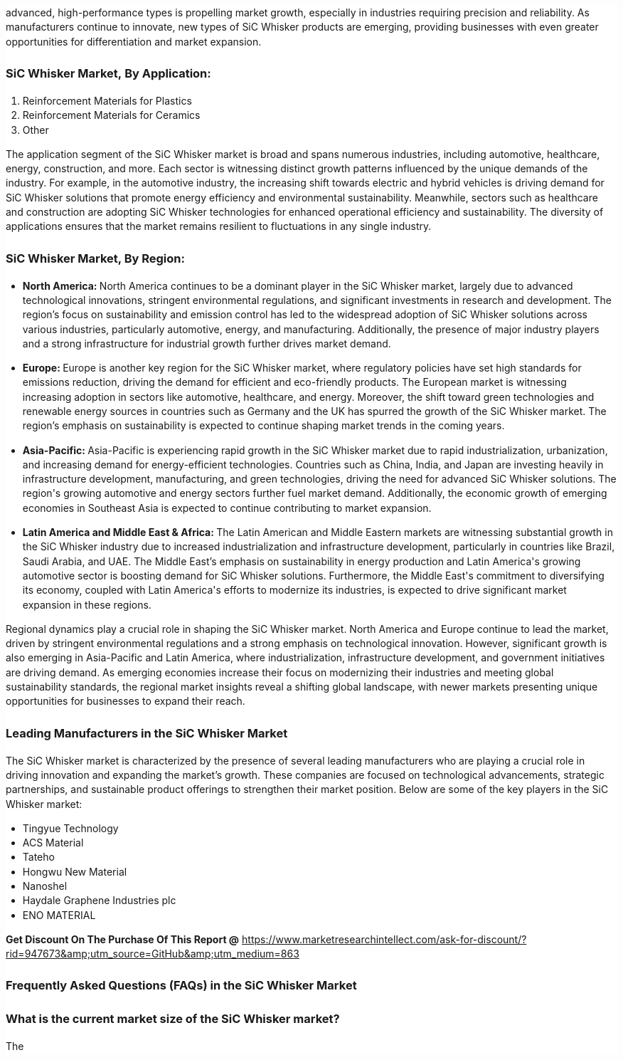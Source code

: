 advanced, high-performance types is propelling market growth, especially in industries requiring precision and reliability. As manufacturers continue to innovate, new types of SiC Whisker products are emerging, providing businesses with even greater opportunities for differentiation and market expansion.</p><h3>SiC Whisker Market,&nbsp;By Application:</h3><ol><li>Reinforcement Materials for Plastics<li> Reinforcement Materials for Ceramics<li> Other</li></ol><p>The application segment of the SiC Whisker market is broad and spans numerous industries, including automotive, healthcare, energy, construction, and more. Each sector is witnessing distinct growth patterns influenced by the unique demands of the industry. For example, in the automotive industry, the increasing shift towards electric and hybrid vehicles is driving demand for SiC Whisker solutions that promote energy efficiency and environmental sustainability. Meanwhile, sectors such as healthcare and construction are adopting SiC Whisker technologies for enhanced operational efficiency and sustainability. The diversity of applications ensures that the market remains resilient to fluctuations in any single industry.</p><h3>SiC Whisker Market, By Region:</h3><ul><li><p><strong>North America:&nbsp;</strong>North America continues to be a dominant player in the SiC Whisker market, largely due to advanced technological innovations, stringent environmental regulations, and significant investments in research and development. The region&rsquo;s focus on sustainability and emission control has led to the widespread adoption of SiC Whisker solutions across various industries, particularly automotive, energy, and manufacturing. Additionally, the presence of major industry players and a strong infrastructure for industrial growth further drives market demand.</p></li><li><p><strong><strong>Europe:&nbsp;</strong></strong>Europe is another key region for the SiC Whisker market, where regulatory policies have set high standards for emissions reduction, driving the demand for efficient and eco-friendly products. The European market is witnessing increasing adoption in sectors like automotive, healthcare, and energy. Moreover, the shift toward green technologies and renewable energy sources in countries such as Germany and the UK has spurred the growth of the SiC Whisker market. The region&rsquo;s emphasis on sustainability is expected to continue shaping market trends in the coming years.</p></li><li><p><strong><strong>Asia-Pacific:&nbsp;</strong></strong>Asia-Pacific is experiencing rapid growth in the SiC Whisker market due to rapid industrialization, urbanization, and increasing demand for energy-efficient technologies. Countries such as China, India, and Japan are investing heavily in infrastructure development, manufacturing, and green technologies, driving the need for advanced SiC Whisker solutions. The region's growing automotive and energy sectors further fuel market demand. Additionally, the economic growth of emerging economies in Southeast Asia is expected to continue contributing to market expansion.</p></li><li><p><strong><strong>Latin America and Middle East &amp; Africa:&nbsp;</strong></strong>The Latin American and Middle Eastern markets are witnessing substantial growth in the SiC Whisker industry due to increased industrialization and infrastructure development, particularly in countries like Brazil, Saudi Arabia, and UAE. The Middle East&rsquo;s emphasis on sustainability in energy production and Latin America's growing automotive sector is boosting demand for SiC Whisker solutions. Furthermore, the Middle East's commitment to diversifying its economy, coupled with Latin America's efforts to modernize its industries, is expected to drive significant market expansion in these regions.</p></li></ul><p>Regional dynamics play a crucial role in shaping the SiC Whisker market. North America and Europe continue to lead the market, driven by stringent environmental regulations and a strong emphasis on technological innovation. However, significant growth is also emerging in Asia-Pacific and Latin America, where industrialization, infrastructure development, and government initiatives are driving demand. As emerging economies increase their focus on modernizing their industries and meeting global sustainability standards, the regional market insights reveal a shifting global landscape, with newer markets presenting unique opportunities for businesses to expand their reach.</p><h3><strong>Leading Manufacturers in the SiC Whisker Market</strong></h3><p>The SiC Whisker market is characterized by the presence of several leading manufacturers who are playing a crucial role in driving innovation and expanding the market&rsquo;s growth. These companies are focused on technological advancements, strategic partnerships, and sustainable product offerings to strengthen their market position. Below are some of the key players in the SiC Whisker market:</p></div><div class="article-main__content" data-test-id="publishing-text-block"><ul><li><span class="">Tingyue Technology<li> ACS Material<li> Tateho<li> Hongwu New Material<li> Nanoshel<li> Haydale Graphene Industries plc<li> ENO MATERIAL</span></li></ul></div><div class="article-main__content" data-test-id="publishing-text-block"><p><span class="font-[700]"><strong>Get Discount On The Purchase Of This Report @</strong> <a href="https://www.marketresearchintellect.com/ask-for-discount/?rid=947673&amp;utm_source=GitHub&amp;utm_medium=863" data-fr-linked="true">https://www.marketresearchintellect.com/ask-for-discount/?rid=947673&amp;utm_source=GitHub&amp;utm_medium=863</a></span></p></div><div class="article-main__content" data-test-id="publishing-text-block"><h3><strong>Frequently Asked Questions (FAQs) in the SiC Whisker Market</strong></h3><h3><strong>What is the current market size of the SiC Whisker market?</strong></h3><p>The